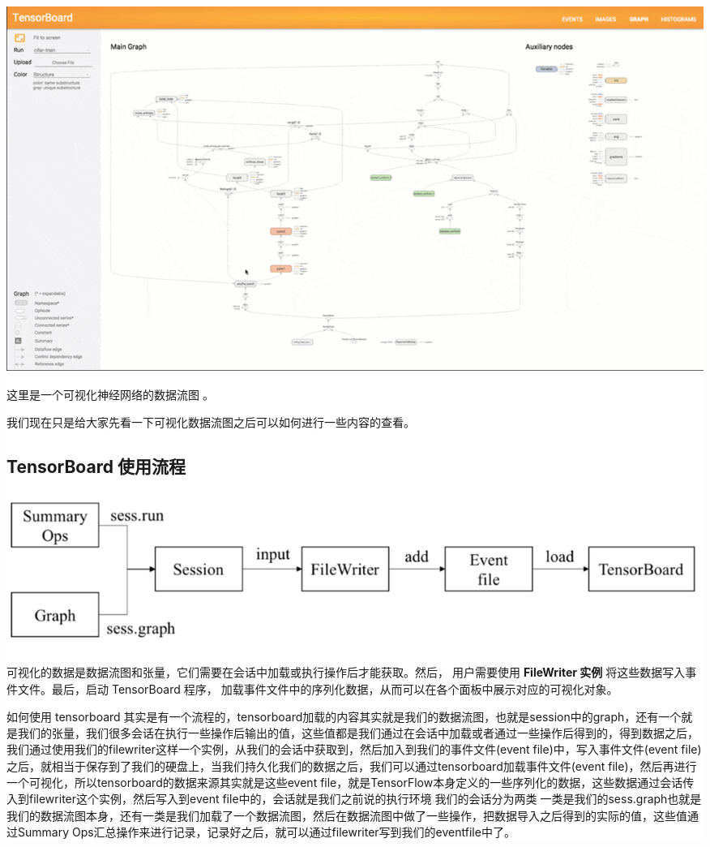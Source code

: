![Image_text](https://raw.githubusercontent.com/OneStepAndTwoSteps/TensorFlow_notes/master/static/tensorboard/5.png)


这里是一个可视化神经网络的数据流图 。

我们现在只是给大家先看一下可视化数据流图之后可以如何进行一些内容的查看。

## TensorBoard 使用流程

![Image_text](https://raw.githubusercontent.com/OneStepAndTwoSteps/TensorFlow_notes/master/static/tensorboard/6.png)

可视化的数据是数据流图和张量，它们需要在会话中加载或执行操作后才能获取。然后， 用户需要使用 __FileWriter 实例__ 将这些数据写入事件文件。最后，启动 TensorBoard 程序， 加载事件文件中的序列化数据，从而可以在各个面板中展示对应的可视化对象。

如何使用 tensorboard 其实是有一个流程的，tensorboard加载的内容其实就是我们的数据流图，也就是session中的graph，还有一个就是我们的张量，我们很多会话在执行一些操作后输出的值，这些值都是我们通过在会话中加载或者通过一些操作后得到的，得到数据之后，我们通过使用我们的filewriter这样一个实例，从我们的会话中获取到，然后加入到我们的事件文件(event file)中，写入事件文件(event file)之后，就相当于保存到了我们的硬盘上，当我们持久化我们的数据之后，我们可以通过tensorboard加载事件文件(event file)，然后再进行一个可视化，所以tensorboard的数据来源其实就是这些event file，就是TensorFlow本身定义的一些序列化的数据，这些数据通过会话传入到filewriter这个实例，然后写入到event file中的，会话就是我们之前说的执行环境 我们的会话分为两类 一类是我们的sess.graph也就是我们的数据流图本身，还有一类是我们加载了一个数据流图，然后在数据流图中做了一些操作，把数据导入之后得到的实际的值，这些值通过Summary Ops汇总操作来进行记录，记录好之后，就可以通过filewriter写到我们的eventfile中了。
